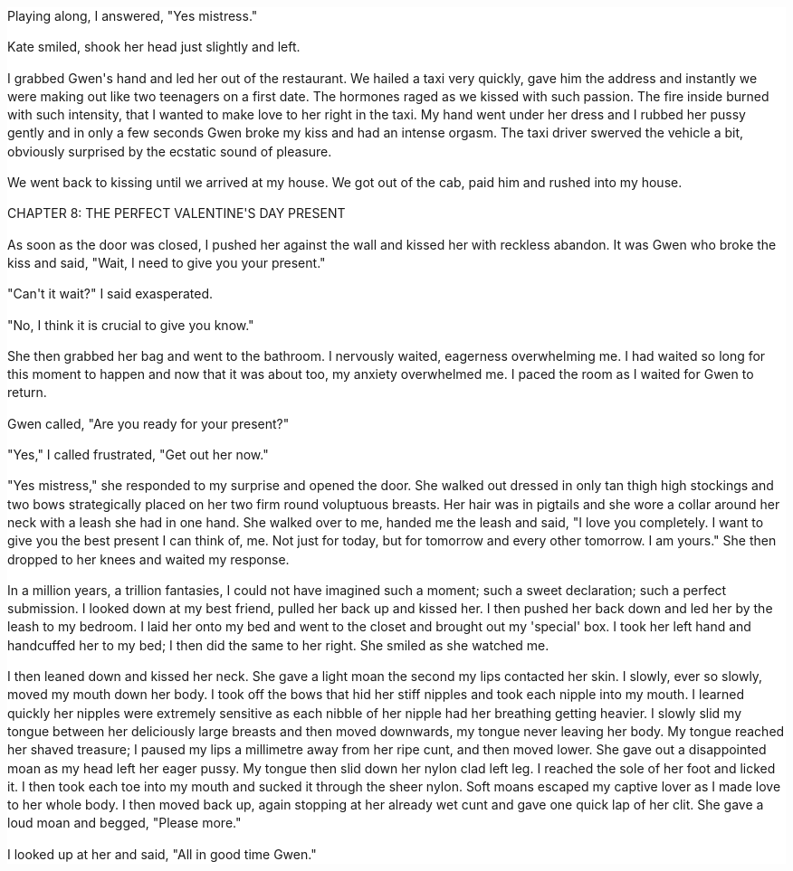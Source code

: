  Playing along, I answered, "Yes mistress." 

 Kate smiled, shook her head just slightly and left. 

 I grabbed Gwen's hand and led her out of the restaurant. We hailed a taxi very quickly, gave him the address and instantly we were making out like two teenagers on a first date. The hormones raged as we kissed with such passion. The fire inside burned with such intensity, that I wanted to make love to her right in the taxi. My hand went under her dress and I rubbed her pussy gently and in only a few seconds Gwen broke my kiss and had an intense orgasm. The taxi driver swerved the vehicle a bit, obviously surprised by the ecstatic sound of pleasure. 

 We went back to kissing until we arrived at my house. We got out of the cab, paid him and rushed into my house. 

 CHAPTER 8: THE PERFECT VALENTINE'S DAY PRESENT 

 As soon as the door was closed, I pushed her against the wall and kissed her with reckless abandon. It was Gwen who broke the kiss and said, "Wait, I need to give you your present." 

 "Can't it wait?" I said exasperated. 

 "No, I think it is crucial to give you know." 

 She then grabbed her bag and went to the bathroom. I nervously waited, eagerness overwhelming me. I had waited so long for this moment to happen and now that it was about too, my anxiety overwhelmed me. I paced the room as I waited for Gwen to return. 

 Gwen called, "Are you ready for your present?" 

 "Yes," I called frustrated, "Get out her now." 

 "Yes mistress," she responded to my surprise and opened the door. She walked out dressed in only tan thigh high stockings and two bows strategically placed on her two firm round voluptuous breasts. Her hair was in pigtails and she wore a collar around her neck with a leash she had in one hand. She walked over to me, handed me the leash and said, "I love you completely. I want to give you the best present I can think of, me. Not just for today, but for tomorrow and every other tomorrow. I am yours." She then dropped to her knees and waited my response. 

 In a million years, a trillion fantasies, I could not have imagined such a moment; such a sweet declaration; such a perfect submission. I looked down at my best friend, pulled her back up and kissed her. I then pushed her back down and led her by the leash to my bedroom. I laid her onto my bed and went to the closet and brought out my 'special' box. I took her left hand and handcuffed her to my bed; I then did the same to her right. She smiled as she watched me. 

 I then leaned down and kissed her neck. She gave a light moan the second my lips contacted her skin. I slowly, ever so slowly, moved my mouth down her body. I took off the bows that hid her stiff nipples and took each nipple into my mouth. I learned quickly her nipples were extremely sensitive as each nibble of her nipple had her breathing getting heavier. I slowly slid my tongue between her deliciously large breasts and then moved downwards, my tongue never leaving her body. My tongue reached her shaved treasure; I paused my lips a millimetre away from her ripe cunt, and then moved lower. She gave out a disappointed moan as my head left her eager pussy. My tongue then slid down her nylon clad left leg. I reached the sole of her foot and licked it. I then took each toe into my mouth and sucked it through the sheer nylon. Soft moans escaped my captive lover as I made love to her whole body. I then moved back up, again stopping at her already wet cunt and gave one quick lap of her clit. She gave a loud moan and begged, "Please more." 

 I looked up at her and said, "All in good time Gwen." 
